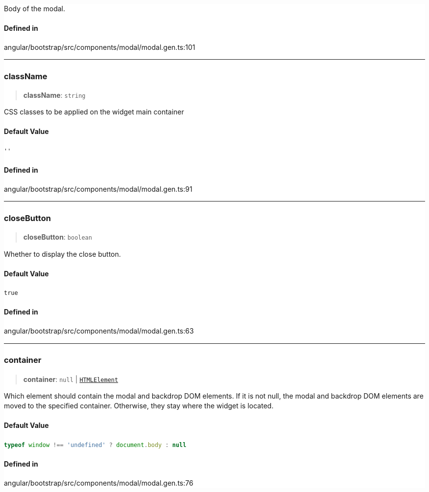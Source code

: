 Body of the modal.

#### Defined in

angular/bootstrap/src/components/modal/modal.gen.ts:101

***

### className

> **className**: `string`

CSS classes to be applied on the widget main container

#### Default Value

`''`

#### Defined in

angular/bootstrap/src/components/modal/modal.gen.ts:91

***

### closeButton

> **closeButton**: `boolean`

Whether to display the close button.

#### Default Value

`true`

#### Defined in

angular/bootstrap/src/components/modal/modal.gen.ts:63

***

### container

> **container**: `null` \| [`HTMLElement`](https://developer.mozilla.org/docs/Web/API/HTMLElement)

Which element should contain the modal and backdrop DOM elements.
If it is not null, the modal and backdrop DOM elements are moved to the specified container.
Otherwise, they stay where the widget is located.

#### Default Value

```ts
typeof window !== 'undefined' ? document.body : null
```

#### Defined in

angular/bootstrap/src/components/modal/modal.gen.ts:76
